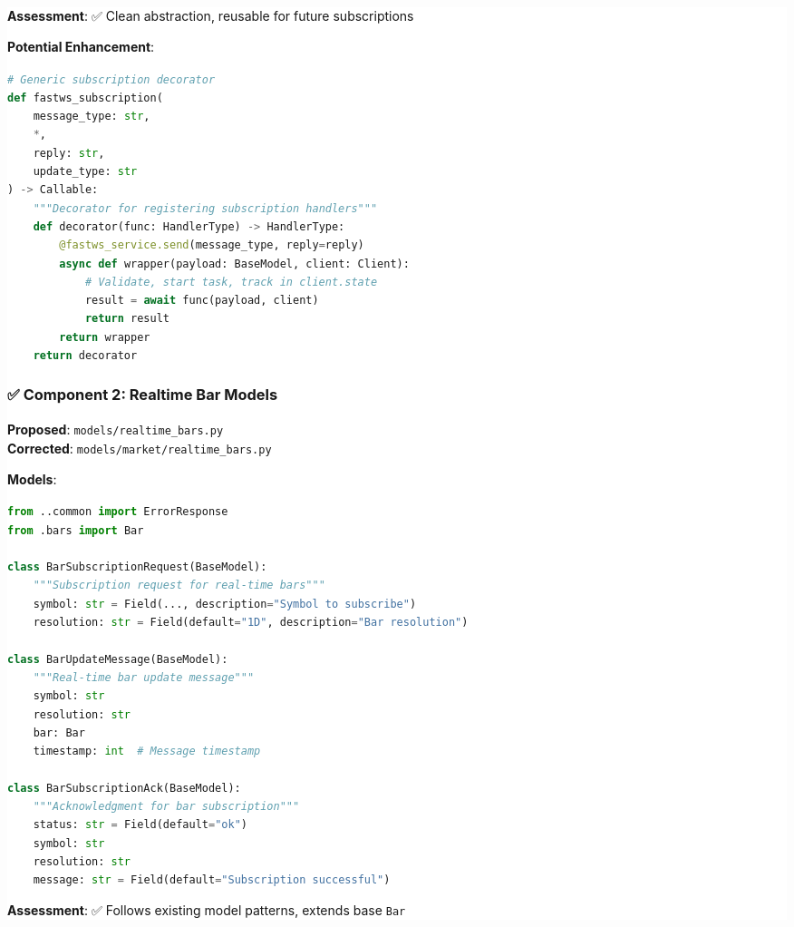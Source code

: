 **Assessment**: ✅ Clean abstraction, reusable for future subscriptions

**Potential Enhancement**:
```python
# Generic subscription decorator
def fastws_subscription(
    message_type: str,
    *,
    reply: str,
    update_type: str
) -> Callable:
    """Decorator for registering subscription handlers"""
    def decorator(func: HandlerType) -> HandlerType:
        @fastws_service.send(message_type, reply=reply)
        async def wrapper(payload: BaseModel, client: Client):
            # Validate, start task, track in client.state
            result = await func(payload, client)
            return result
        return wrapper
    return decorator
```

### ✅ Component 2: Realtime Bar Models

**Proposed**: `models/realtime_bars.py`  
**Corrected**: `models/market/realtime_bars.py`

**Models**:
```python
from ..common import ErrorResponse
from .bars import Bar

class BarSubscriptionRequest(BaseModel):
    """Subscription request for real-time bars"""
    symbol: str = Field(..., description="Symbol to subscribe")
    resolution: str = Field(default="1D", description="Bar resolution")

class BarUpdateMessage(BaseModel):
    """Real-time bar update message"""
    symbol: str
    resolution: str
    bar: Bar
    timestamp: int  # Message timestamp

class BarSubscriptionAck(BaseModel):
    """Acknowledgment for bar subscription"""
    status: str = Field(default="ok")
    symbol: str
    resolution: str
    message: str = Field(default="Subscription successful")
```

**Assessment**: ✅ Follows existing model patterns, extends base `Bar`
